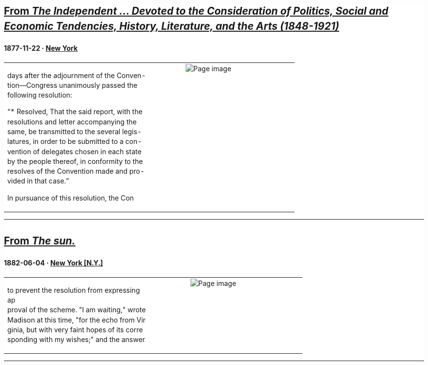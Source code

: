 ## [From _The Independent ... Devoted to the Consideration of Politics, Social and Economic Tendencies, History, Literature, and the Arts (1848-1921)_](https://archive.org/details/sim_independent_1877-11-22_29_1512/page/n2/mode/1up?view=theater)

#### 1877-11-22 &middot; [New York](http://dbpedia.org/resource/New_York_City)

<table style="width: 100%;"><tr><td style="width: 50%">

  
days after the adjournment of the Conven-  
tion—Congress unanimously passed the  
following resolution:  
  
“* Resolved, That the said report, with the  
resolutions and letter accompanying the  
same, be transmitted to the several legis-  
latures, in order to be submitted to a con-  
vention of delegates chosen in each state  
by the people thereof, in conformity to the  
resolves of the Convention made and pro-  
vided in that case.”  
  
In pursuance of this resolution, the Con
</td><td style="width: 50%; max-height: 75%; margin: auto; display: block;">
<img alt="Page image" src="https://iiif.archive.org/image/iiif/2/sim_independent_1877-11-22_29_1512%2Fsim_independent_1877-11-22_29_1512_jp2.zip%2Fsim_independent_1877-11-22_29_1512_jp2%2Fsim_independent_1877-11-22_29_1512_0002.jp2/pct:67.21556886227545,19.782913165266105,19.286427145708583,9.016106442577032/600,/0/default.jpg"/>
</td>
</tr></table>

---

## [From _The sun._](https://www.loc.gov/resource/sn83030272/1882-06-04/ed-1/?sp=2)

#### 1882-06-04 &middot; [New York [N.Y.]](http://dbpedia.org/resource/New_York_City)

<table style="width: 100%;"><tr><td style="width: 50%">

  
to prevent the resolution from expressing ap­  
proval of the scheme. &quot;I am waiting,&quot; wrote  
Madison at this time, &quot;for the echo from Vir­  
ginia, but with very faint hopes of its corre­  
sponding with my wishes;&quot; and the answer
</td><td style="width: 50%; max-height: 75%; margin: auto; display: block;">
<img alt="Page image" src="https://tile.loc.gov/image-services/iiif/service:ndnp:nn:batch_nn_kobayashi_ver01:data:sn83030272:00175044784:1882060401:0447/pct:46.32173095014111,20.018102277869964,12.455315145813735,2.3683813546537937/!600,600/0/default.jpg"/>
</td>
</tr></table>

---
